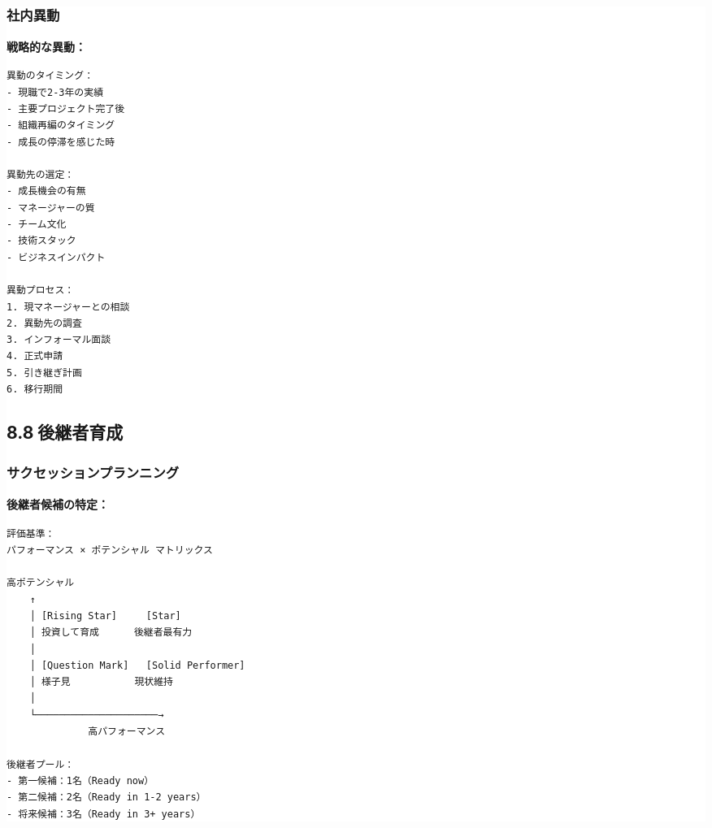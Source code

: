 ### 社内異動

**戦略的な異動：**
```
異動のタイミング：
- 現職で2-3年の実績
- 主要プロジェクト完了後
- 組織再編のタイミング
- 成長の停滞を感じた時

異動先の選定：
- 成長機会の有無
- マネージャーの質
- チーム文化
- 技術スタック
- ビジネスインパクト

異動プロセス：
1. 現マネージャーとの相談
2. 異動先の調査
3. インフォーマル面談
4. 正式申請
5. 引き継ぎ計画
6. 移行期間
```

## 8.8 後継者育成

### サクセッションプランニング

**後継者候補の特定：**
```
評価基準：
パフォーマンス × ポテンシャル マトリックス

高ポテンシャル
    ↑
    │ [Rising Star]     [Star]
    │ 投資して育成      後継者最有力
    │
    │ [Question Mark]   [Solid Performer]
    │ 様子見           現状維持
    │
    └─────────────────────→
              高パフォーマンス

後継者プール：
- 第一候補：1名（Ready now）
- 第二候補：2名（Ready in 1-2 years）
- 将来候補：3名（Ready in 3+ years）
```
